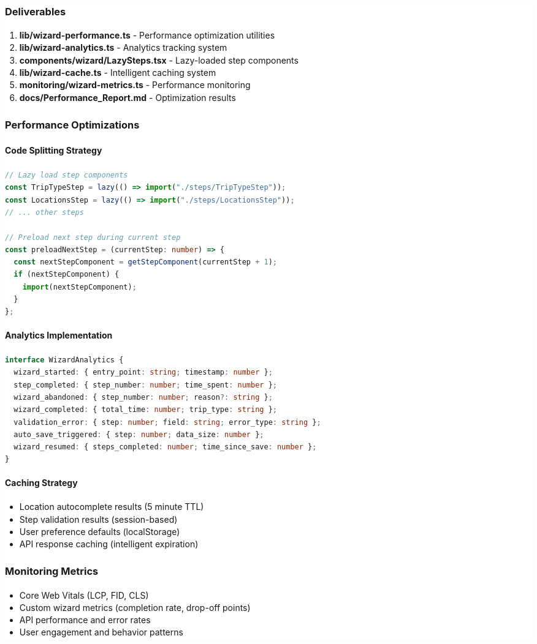 ### **Deliverables**

1. **lib/wizard-performance.ts** - Performance optimization utilities
2. **lib/wizard-analytics.ts** - Analytics tracking system
3. **components/wizard/LazySteps.tsx** - Lazy-loaded step components
4. **lib/wizard-cache.ts** - Intelligent caching system
5. **monitoring/wizard-metrics.ts** - Performance monitoring
6. **docs/Performance_Report.md** - Optimization results

### **Performance Optimizations**

#### **Code Splitting Strategy**

```typescript
// Lazy load step components
const TripTypeStep = lazy(() => import("./steps/TripTypeStep"));
const LocationsStep = lazy(() => import("./steps/LocationsStep"));
// ... other steps

// Preload next step during current step
const preloadNextStep = (currentStep: number) => {
  const nextStepComponent = getStepComponent(currentStep + 1);
  if (nextStepComponent) {
    import(nextStepComponent);
  }
};
```

#### **Analytics Implementation**

```typescript
interface WizardAnalytics {
  wizard_started: { entry_point: string; timestamp: number };
  step_completed: { step_number: number; time_spent: number };
  wizard_abandoned: { step_number: number; reason?: string };
  wizard_completed: { total_time: number; trip_type: string };
  validation_error: { step: number; field: string; error_type: string };
  auto_save_triggered: { step: number; data_size: number };
  wizard_resumed: { steps_completed: number; time_since_save: number };
}
```

#### **Caching Strategy**

- Location autocomplete results (5 minute TTL)
- Step validation results (session-based)
- User preference defaults (localStorage)
- API response caching (intelligent expiration)

### **Monitoring Metrics**

- Core Web Vitals (LCP, FID, CLS)
- Custom wizard metrics (completion rate, drop-off points)
- API performance and error rates
- User engagement and behavior patterns

